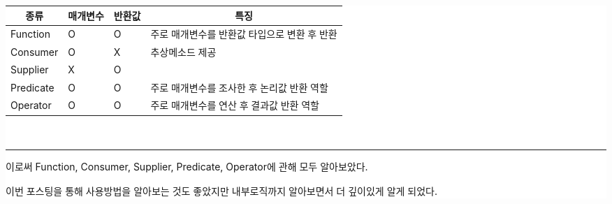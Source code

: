 
|종류|매개변수|반환값|특징|
|---|---|---|---|
|Function|O|O|주로 매개변수를 반환값 타입으로 변환 후 반환
|Consumer|O|X|추상메소드 제공
|Supplier|X|O|
|Predicate|O|O|주로 매개변수를 조사한 후 논리값 반환 역할
|Operator|O|O|주로 매개변수를 연산 후 결과값 반환 역할

<br>

---

이로써 Function, Consumer, Supplier, Predicate, Operator에 관해 모두 알아보았다. 

이번 포스팅을 통해 사용방법을 알아보는 것도 좋았지만 내부로직까지 알아보면서 더 깊이있게 알게 되었다.

